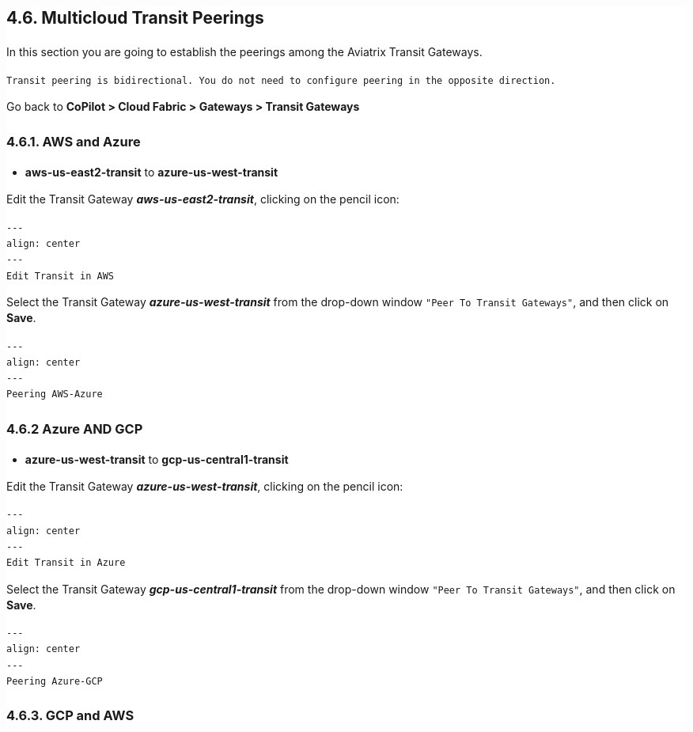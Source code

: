 ## 4.6. Multicloud Transit Peerings

In this section you are going to establish the peerings among the Aviatrix Transit Gateways.

```{tip}
Transit peering is bidirectional. You do not need to configure peering in the opposite direction.
```

Go back to **CoPilot > Cloud Fabric > Gateways > Transit Gateways**
 
### 4.6.1. AWS and Azure

- **aws-us-east2-transit** to **azure-us-west-transit**

Edit the Transit Gateway **_aws-us-east2-transit_**, clicking on the pencil icon:

```{figure} images/lab2-edittransitinaws.png
---
align: center
---
Edit Transit in AWS
```

Select the Transit Gateway **_azure-us-west-transit_** from the drop-down window `"Peer To Transit Gateways"`, and then click on **Save**.

```{figure} images/lab2-peeringawsazure.png
---
align: center
---
Peering AWS-Azure
```

### 4.6.2 Azure AND GCP

- **azure-us-west-transit** to **gcp-us-central1-transit**

Edit the Transit Gateway **_azure-us-west-transit_**, clicking on the pencil icon:

```{figure} images/lab2-edittransitinazure.png
---
align: center
---
Edit Transit in Azure
```

Select the Transit Gateway **_gcp-us-central1-transit_** from the drop-down window `"Peer To Transit Gateways"`, and then click on **Save**.

```{figure} images/lab2-peeringawsazure.png
---
align: center
---
Peering Azure-GCP
```

### 4.6.3. GCP and AWS
